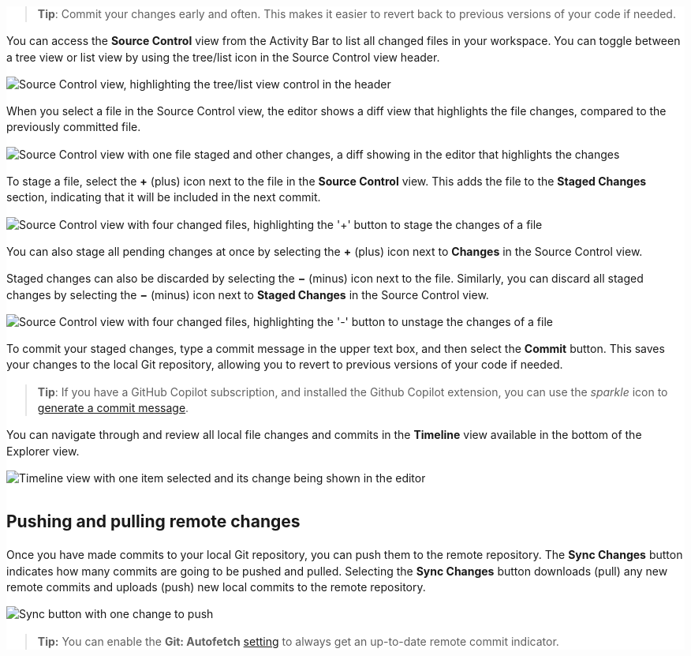 > **Tip**: Commit your changes early and often. This makes it easier to revert back to previous versions of your code if needed.

You can access the **Source Control** view from the Activity Bar to list all changed files in your workspace. You can toggle between a tree view or list view by using the tree/list icon in the Source Control view header.

![Source Control view, highlighting the tree/list view control in the header](images/intro/source-control-view.png)

When you select a file in the Source Control view, the editor shows a diff view that highlights the file changes, compared to the previously committed file.

![Source Control view with one file staged and other changes, a diff showing in the editor that highlights the changes](images/intro/scm-staging.png)

To stage a file, select the **+** (plus) icon next to the file in the **Source Control** view. This adds the file to the **Staged Changes** section, indicating that it will be included in the next commit.

![Source Control view with four changed files, highlighting the '+' button to stage the changes of a file](images/intro/scm-stage-changes.png)

You can also stage all pending changes at once by selecting the **+** (plus) icon next to **Changes** in the Source Control view.

Staged changes can also be discarded by selecting the **−** (minus) icon next to the file. Similarly, you can discard all staged changes by selecting the **−** (minus) icon next to **Staged Changes** in the Source Control view.

![Source Control view with four changed files, highlighting the '-' button to unstage the changes of a file](images/intro/scm-unstage-changes.png)

To commit your staged changes, type a commit message in the upper text box, and then select the **Commit** button. This saves your changes to the local Git repository, allowing you to revert to previous versions of your code if needed.

> **Tip**: If you have a GitHub Copilot subscription, and installed the Github Copilot extension, you can use the *sparkle* icon to [generate a commit message](/docs/copilot/overview.md#productivity-improvements).

You can navigate through and review all local file changes and commits in the **Timeline** view available in the bottom of the Explorer view.

![Timeline view with one item selected and its change being shown in the editor](images/intro/timeline.png)

## Pushing and pulling remote changes

Once you have made commits to your local Git repository, you can push them to the remote repository. The **Sync Changes** button indicates how many commits are going to be pushed and pulled. Selecting the **Sync Changes** button downloads (pull) any new remote commits and uploads (push) new local commits to the remote repository.

![Sync button with one change to push](images/intro/sync.png)

> **Tip:** You can enable the **Git: Autofetch** [setting](/docs/getstarted/settings.md) to always get an up-to-date remote commit indicator.
